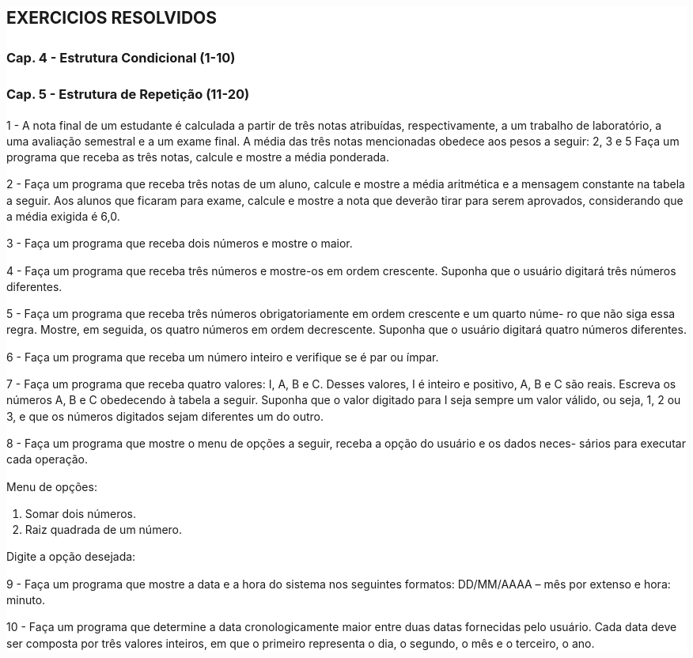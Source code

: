 ## EXERCICIOS RESOLVIDOS

### Cap. 4 - Estrutura Condicional (1-10)

### Cap. 5 - Estrutura de Repetição (11-20)



1 - A nota final de um estudante é calculada a partir de três notas atribuídas, respectivamente, a um trabalho
de laboratório, a uma avaliação semestral e a um exame final. A média das três notas mencionadas
obedece aos pesos a seguir: 2, 3 e 5
Faça um programa que receba as três notas, calcule e mostre a média ponderada.

2 - Faça um programa que receba três notas de um aluno, calcule e mostre a média aritmética e a mensagem
constante na tabela a seguir. Aos alunos que ficaram para exame, calcule e mostre a nota que deverão
tirar para serem aprovados, considerando que a média exigida é 6,0.

3 - Faça um programa que receba dois números e mostre o maior.

4 - Faça um programa que receba três números e mostre-os em ordem crescente. Suponha que o usuário
digitará três números diferentes.

5 - Faça um programa que receba três números obrigatoriamente em ordem crescente e um quarto núme-
ro que não siga essa regra. Mostre, em seguida, os quatro números em ordem decrescente. Suponha
que o usuário digitará quatro números diferentes.

6 - Faça um programa que receba um número inteiro e verifique se é par ou ímpar.

7 - Faça um programa que receba quatro valores: I, A, B e C. Desses valores, I é inteiro e positivo, A, B e
C são reais. Escreva os números A, B e C obedecendo à tabela a seguir.
Suponha que o valor digitado para I seja sempre um valor válido, ou seja, 1, 2 ou 3, e que os números
digitados sejam diferentes um do outro.

8 - Faça um programa que mostre o menu de opções a seguir, receba a opção do usuário e os dados neces-
sários para executar cada operação.

Menu de opções:
1. Somar dois números.
2. Raiz quadrada de um número.

Digite a opção desejada:

9 - Faça um programa que mostre a data e a hora do sistema nos seguintes formatos: DD/MM/AAAA –
mês por extenso e hora: minuto.

10 - Faça um programa que determine a data cronologicamente maior entre duas datas fornecidas pelo
usuário. Cada data deve ser composta por três valores inteiros, em que o primeiro representa o dia, o
segundo, o mês e o terceiro, o ano.
